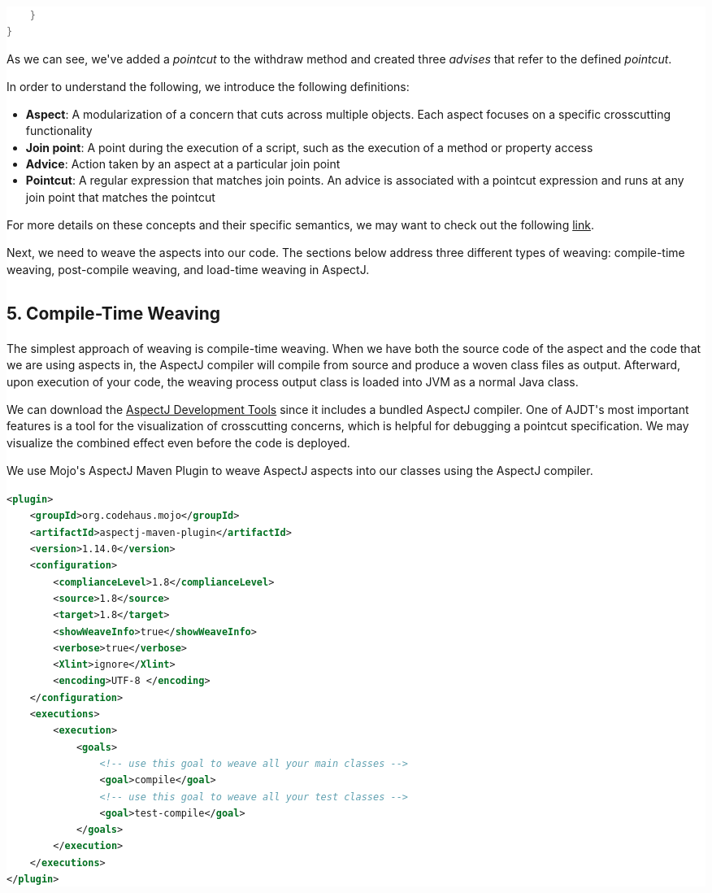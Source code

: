 ```java
    }
}
```

As we can see, we've added a *pointcut* to the withdraw method and created three *advises* that refer to the defined *pointcut*.

In order to understand the following, we introduce the following definitions:

- **Aspect**: A modularization of a concern that cuts across multiple objects. Each aspect focuses on a specific crosscutting functionality
- **Join point**: A point during the execution of a script, such as the execution of a method or property access
- **Advice**: Action taken by an aspect at a particular join point
- **Pointcut**: A regular expression that matches join points. An advice is associated with a pointcut expression and runs at any join point that matches the pointcut

For more details on these concepts and their specific semantics, we may want to check out the following [link](https://eclipse.org/aspectj/doc/next/progguide/semantics-pointcuts.html).

Next, we need to weave the aspects into our code. The sections below address three different types of weaving: compile-time weaving, post-compile weaving, and load-time weaving in AspectJ.



## **5. Compile-Time Weaving**

The simplest approach of weaving is compile-time weaving. When we have both the source code of the aspect and the code that we are using aspects in, the AspectJ compiler will compile from source and produce a woven class files as output. Afterward, upon execution of your code, the weaving process output class is loaded into JVM as a normal Java class.

We can download the [AspectJ Development Tools](https://eclipse.org/aspectj/downloads.php#ides) since it includes a bundled AspectJ compiler. One of AJDT's most important features is a tool for the visualization of crosscutting concerns, which is helpful for debugging a pointcut specification. We may visualize the combined effect even before the code is deployed.

We use Mojo's AspectJ Maven Plugin to weave AspectJ aspects into our classes using the AspectJ compiler.

```xml
<plugin>
    <groupId>org.codehaus.mojo</groupId>
    <artifactId>aspectj-maven-plugin</artifactId>
    <version>1.14.0</version>
    <configuration>
        <complianceLevel>1.8</complianceLevel>
        <source>1.8</source>
        <target>1.8</target>
        <showWeaveInfo>true</showWeaveInfo>
        <verbose>true</verbose>
        <Xlint>ignore</Xlint>
        <encoding>UTF-8 </encoding>
    </configuration>
    <executions>
        <execution>
            <goals>
                <!-- use this goal to weave all your main classes -->
                <goal>compile</goal>
                <!-- use this goal to weave all your test classes -->
                <goal>test-compile</goal>
            </goals>
        </execution>
    </executions>
</plugin>
```
